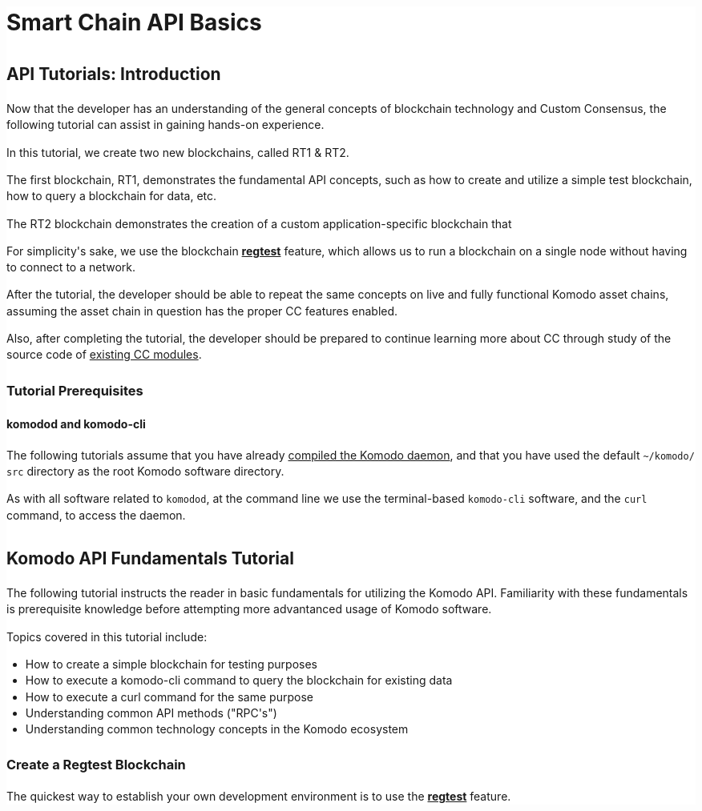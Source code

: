 # Smart Chain API Basics

## API Tutorials: Introduction

Now that the developer has an understanding of the general concepts of blockchain technology and Custom Consensus, the following tutorial can assist in gaining hands-on experience.

In this tutorial, we create two new blockchains, called RT1 & RT2. 

The first blockchain, RT1, demonstrates the fundamental API concepts, such as how to create and utilize a simple test blockchain, how to query a blockchain for data, etc.

The RT2 blockchain demonstrates the creation of a custom application-specific blockchain that 

For simplicity's sake, we use the blockchain [<b>regtest</b>](../installations/common-runtime-parameters.html#regtest) feature, which allows us to run a blockchain on a single node without having to connect to a network. 

After the tutorial, the developer should be able to repeat the same concepts on live and fully functional Komodo asset chains, assuming the asset chain in question has the proper CC features enabled.

Also, after completing the tutorial, the developer should be prepared to continue learning more about CC through study of the source code of [existing CC modules](https://github.com/jl777/komodo/tree/master/src/cc).

### Tutorial Prerequisites

#### komodod and komodo-cli

The following tutorials assume that you have already [compiled the Komodo daemon](https://docs.komodoplatform.com/komodo/installation.html), and that you have used the default `~/komodo/src` directory as the root Komodo software directory.

As with all software related to `komodod`, at the command line we use the terminal-based `komodo-cli` software, and the `curl` command, to access the daemon. 

## Komodo API Fundamentals Tutorial

The following tutorial instructs the reader in basic fundamentals for utilizing the Komodo API. Familiarity with these fundamentals is prerequisite knowledge before attempting more advantanced usage of Komodo software.

Topics covered in this tutorial include:

- How to create a simple blockchain for testing purposes
- How to execute a komodo-cli command to query the blockchain for existing data
- How to execute a curl command for the same purpose
- Understanding common API methods ("RPC's")
- Understanding common technology concepts in the Komodo ecosystem

### Create a Regtest Blockchain

The quickest way to establish your own development environment is to use the [<b>regtest</b>](../installations/common-runtime-parameters.html#regtest) feature. 
